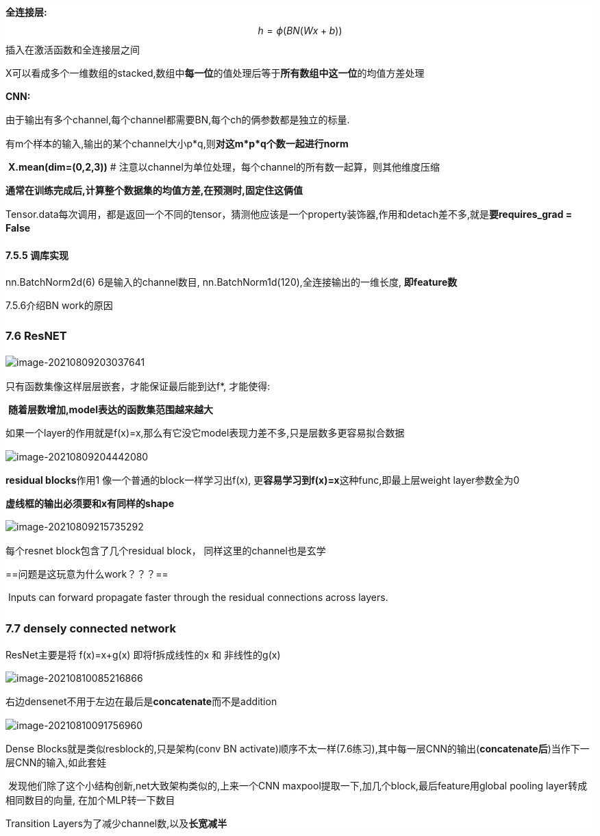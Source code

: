 **全连接层:**
$$
h = \phi(BN(Wx+b))
$$
​	插入在激活函数和全连接层之间

​	X可以看成多个一维数组的stacked,数组中**每一位**的值处理后等于**所有数组中这一位**的均值方差处理	

**CNN:**

​	由于输出有多个channel,每个channel都需要BN,每个ch的俩参数都是独立的标量.

​	有m个样本的输入,输出的某个channel大小p\*q,则**对这m\*p\*q个数一起进行norm**

​	**X.mean(dim=(0,2,3))** # 注意以channel为单位处理，每个channel的所有数一起算，则其他维度压缩

**通常在训练完成后,计算整个数据集的均值方差,在预测时,固定住这俩值**	

Tensor.data每次调用，都是返回一个不同的tensor，猜测他应该是一个property装饰器,作用和detach差不多,就是**要requires_grad = False**

#### 7.5.5 调库实现

nn.BatchNorm2d(6) 6是输入的channel数目, nn.BatchNorm1d(120),全连接输出的一维长度, **即feature数**

7.5.6介绍BN work的原因

### 7.6 ResNET

![image-20210809203037641](C:\Users\theda\AppData\Roaming\Typora\typora-user-images\image-20210809203037641.png)

只有函数集像这样层层嵌套，才能保证最后能到达f\*, 才能使得:

​	**随着层数增加,model表达的函数集范围越来越大**

如果一个layer的作用就是f(x)=x,那么有它没它model表现力差不多,只是层数多更容易拟合数据

![image-20210809204442080](C:\Users\theda\AppData\Roaming\Typora\typora-user-images\image-20210809204442080.png)

**residual blocks**作用1 像一个普通的block一样学习出f(x),  更**容易学习到f(x)=x**这种func,即最上层weight layer参数全为0

**虚线框的输出必须要和x有同样的shape**

![image-20210809215735292](C:\Users\theda\AppData\Roaming\Typora\typora-user-images\image-20210809215735292.png)

每个resnet block包含了几个residual block， 同样这里的channel也是玄学

==问题是这玩意为什么work？？？==

​		Inputs can forward propagate faster through the residual connections across layers.

### 7.7 densely connected network

 ResNet主要是将 f(x)=x+g(x) 即将f拆成线性的x 和 非线性的g(x)

![image-20210810085216866](C:\Users\theda\AppData\Roaming\Typora\typora-user-images\image-20210810085216866.png)

​	右边densenet不用于左边在最后是**concatenate**而不是addition

![image-20210810091756960](C:\Users\theda\AppData\Roaming\Typora\typora-user-images\image-20210810091756960.png)

Dense Blocks就是类似resblock的,只是架构(conv BN activate)顺序不太一样(7.6练习),其中每一层CNN的输出(**concatenate后**)当作下一层CNN的输入,如此套娃

​	发现他们除了这个小结构创新,net大致架构类似的,上来一个CNN maxpool提取一下,加几个block,最后feature用global pooling layer转成相同数目的向量, 在加个MLP转一下数目

Transition Layers为了减少channel数,以及**长宽减半**

